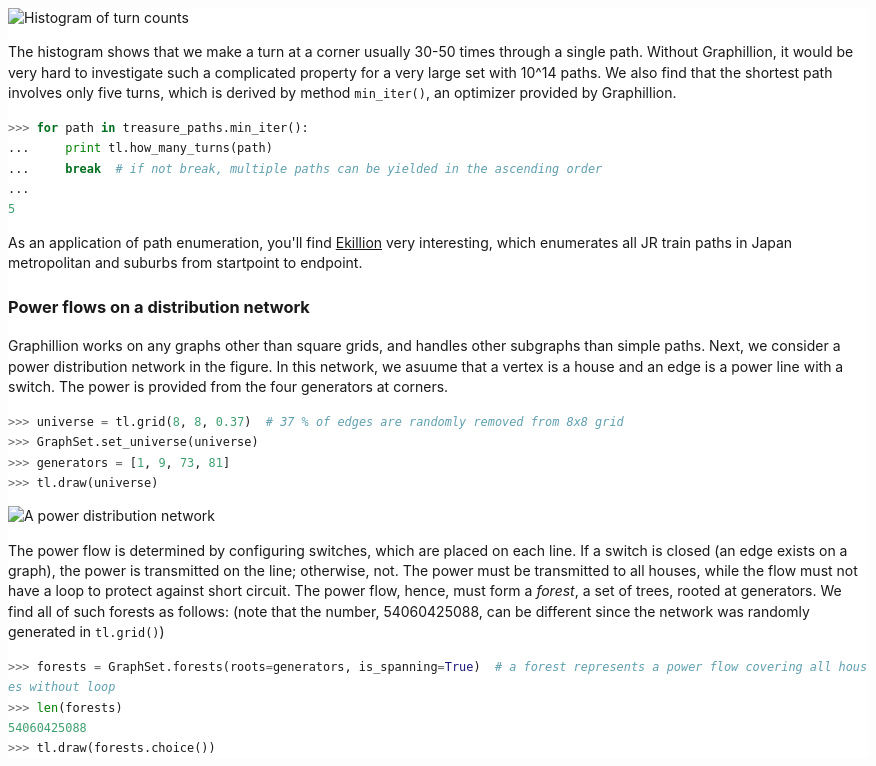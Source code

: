 ![Histogram of turn counts](https://github.com/takemaru/graphillion/blob/master/doc/fig5.png?raw=true)

The histogram shows that we make a turn at a corner usually 30-50
times through a single path.  Without Graphillion, it would be very
hard to investigate such a complicated property for a very large set
with 10^14 paths.  We also find that the shortest path involves only
five turns, which is derived by method `min_iter()`, an optimizer
provided by Graphillion.

```python
>>> for path in treasure_paths.min_iter():
...     print tl.how_many_turns(path)
...     break  # if not break, multiple paths can be yielded in the ascending order
...
5
```

As an application of path enumeration, you'll find [Ekillion] very
interesting, which enumerates all JR train paths in Japan metropolitan
and suburbs from startpoint to endpoint.

### Power flows on a distribution network

Graphillion works on any graphs other than square grids, and handles
other subgraphs than simple paths.  Next, we consider a power
distribution network in the figure.  In this network, we asuume that a
vertex is a house and an edge is a power line with a switch.  The
power is provided from the four generators at corners.

```python
>>> universe = tl.grid(8, 8, 0.37)  # 37 % of edges are randomly removed from 8x8 grid
>>> GraphSet.set_universe(universe)
>>> generators = [1, 9, 73, 81]
>>> tl.draw(universe)
```

![A power distribution network](https://github.com/takemaru/graphillion/blob/master/doc/fig6.png?raw=true)

The power flow is determined by configuring switches, which are placed
on each line.  If a switch is closed (an edge exists on a graph), the
power is transmitted on the line; otherwise, not.  The power must be
transmitted to all houses, while the flow must not have a loop to
protect against short circuit.  The power flow, hence, must form a
*forest*, a set of trees, rooted at generators.  We find all of such
forests as follows: (note that the number, 54060425088, can be
different since the network was randomly generated in `tl.grid()`)

```python
>>> forests = GraphSet.forests(roots=generators, is_spanning=True)  # a forest represents a power flow covering all houses without loop
>>> len(forests)
54060425088
>>> tl.draw(forests.choice())
```


[JST ERATO Minato project]: http://www-erato.ist.hokudai.ac.jp/?language=en
[DNET]: https://github.com/takemaru/dnet#dnet---distribution-network-evaluation-tool
[Ekillion]: http://www.nysol.jp/en/home/apps/ekillion
[NetworkX]: http://networkx.github.io/
[OpenMP]: http://openmp.org/
[Time with class! Let's count!]: http://youtu.be/Q4gTV4r0zRs "Time with class! Let's count!"
[lets_count-thumbnail]: http://i.ytimg.com/vi/Q4gTV4r0zRs/default.jpg
[Graphillion: Don't count naively]: http://youtu.be/R3Hp9k876Kk "Graphillion: Don't count naively"
[dont_count-thumbnail]: http://i.ytimg.com/vi/R3Hp9k876Kk/default.jpg
[PyCon]: http://youtu.be/DjPyLSNxmqI "PyCon APAC 2013"
[pycon-thumbnail]: http://i.ytimg.com/vi/DjPyLSNxmqI/3.jpg
[tutorial]: #tutorial
[GGCount]: https://github.com/kunisura/GGCount
[TdZdd]: https://github.com/kunisura/TdZdd
[book]: http://www.amazon.co.jp/dp/4627852614